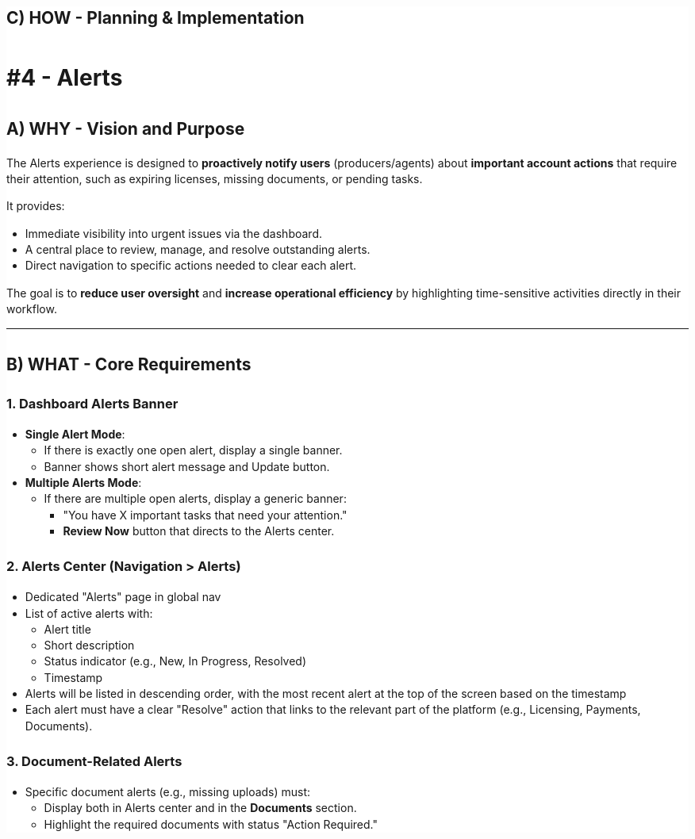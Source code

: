 ## **C) HOW - Planning & Implementation**

# #4 - Alerts

## **A) WHY - Vision and Purpose**

The Alerts experience is designed to **proactively notify users** (producers/agents) about **important account actions** that require their attention, such as expiring licenses, missing documents, or pending tasks.

It provides:

- Immediate visibility into urgent issues via the dashboard.
- A central place to review, manage, and resolve outstanding alerts.
- Direct navigation to specific actions needed to clear each alert.

The goal is to **reduce user oversight** and **increase operational efficiency** by highlighting time-sensitive activities directly in their workflow.

---

## **B) WHAT - Core Requirements**

### 1. **Dashboard Alerts Banner**

- **Single Alert Mode**:
    - If there is exactly one open alert, display a single banner.
    - Banner shows short alert message and Update button.
- **Multiple Alerts Mode**:
    - If there are multiple open alerts, display a generic banner:
        - "You have X important tasks that need your attention."
        - **Review Now** button that directs to the Alerts center.

### 2. **Alerts Center (Navigation > Alerts)**

- Dedicated "Alerts" page in global nav
- List of active alerts with:
    - Alert title
    - Short description
    - Status indicator (e.g., New, In Progress, Resolved)
    - Timestamp
- Alerts will be listed in descending order, with the most recent alert at the top of the screen based on the timestamp
- Each alert must have a clear "Resolve" action that links to the relevant part of the platform (e.g., Licensing, Payments, Documents).

### 3. **Document-Related Alerts**

- Specific document alerts (e.g., missing uploads) must:
    - Display both in Alerts center and in the **Documents** section.
    - Highlight the required documents with status "Action Required."

